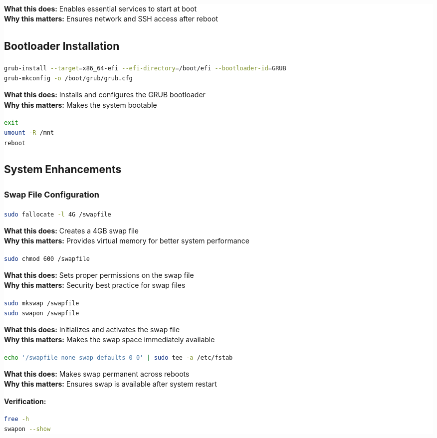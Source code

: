 **What this does:** Enables essential services to start at boot  
**Why this matters:** Ensures network and SSH access after reboot

## Bootloader Installation

```bash
grub-install --target=x86_64-efi --efi-directory=/boot/efi --bootloader-id=GRUB
grub-mkconfig -o /boot/grub/grub.cfg
```

**What this does:** Installs and configures the GRUB bootloader  
**Why this matters:** Makes the system bootable

```bash
exit
umount -R /mnt
reboot
```

## System Enhancements

### Swap File Configuration

```bash
sudo fallocate -l 4G /swapfile
```

**What this does:** Creates a 4GB swap file  
**Why this matters:** Provides virtual memory for better system performance

```bash
sudo chmod 600 /swapfile
```

**What this does:** Sets proper permissions on the swap file  
**Why this matters:** Security best practice for swap files

```bash
sudo mkswap /swapfile
sudo swapon /swapfile
```

**What this does:** Initializes and activates the swap file  
**Why this matters:** Makes the swap space immediately available

```bash
echo '/swapfile none swap defaults 0 0' | sudo tee -a /etc/fstab
```

**What this does:** Makes swap permanent across reboots  
**Why this matters:** Ensures swap is available after system restart

**Verification:**

```bash
free -h
swapon --show
```
